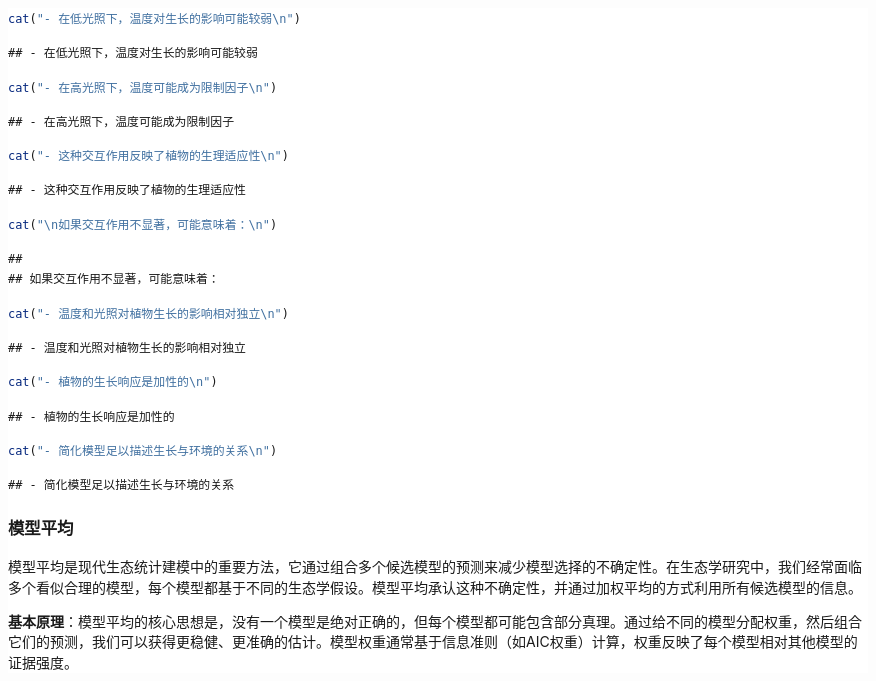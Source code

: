 ``` r
cat("- 在低光照下，温度对生长的影响可能较弱\n")
```

```
## - 在低光照下，温度对生长的影响可能较弱
```

``` r
cat("- 在高光照下，温度可能成为限制因子\n")
```

```
## - 在高光照下，温度可能成为限制因子
```

``` r
cat("- 这种交互作用反映了植物的生理适应性\n")
```

```
## - 这种交互作用反映了植物的生理适应性
```

``` r
cat("\n如果交互作用不显著，可能意味着：\n")
```

```
## 
## 如果交互作用不显著，可能意味着：
```

``` r
cat("- 温度和光照对植物生长的影响相对独立\n")
```

```
## - 温度和光照对植物生长的影响相对独立
```

``` r
cat("- 植物的生长响应是加性的\n")
```

```
## - 植物的生长响应是加性的
```

``` r
cat("- 简化模型足以描述生长与环境的关系\n")
```

```
## - 简化模型足以描述生长与环境的关系
```

### 模型平均

模型平均是现代生态统计建模中的重要方法，它通过组合多个候选模型的预测来减少模型选择的不确定性。在生态学研究中，我们经常面临多个看似合理的模型，每个模型都基于不同的生态学假设。模型平均承认这种不确定性，并通过加权平均的方式利用所有候选模型的信息。

**基本原理**：模型平均的核心思想是，没有一个模型是绝对正确的，但每个模型都可能包含部分真理。通过给不同的模型分配权重，然后组合它们的预测，我们可以获得更稳健、更准确的估计。模型权重通常基于信息准则（如$\text{AIC}$权重）计算，权重反映了每个模型相对其他模型的证据强度。
